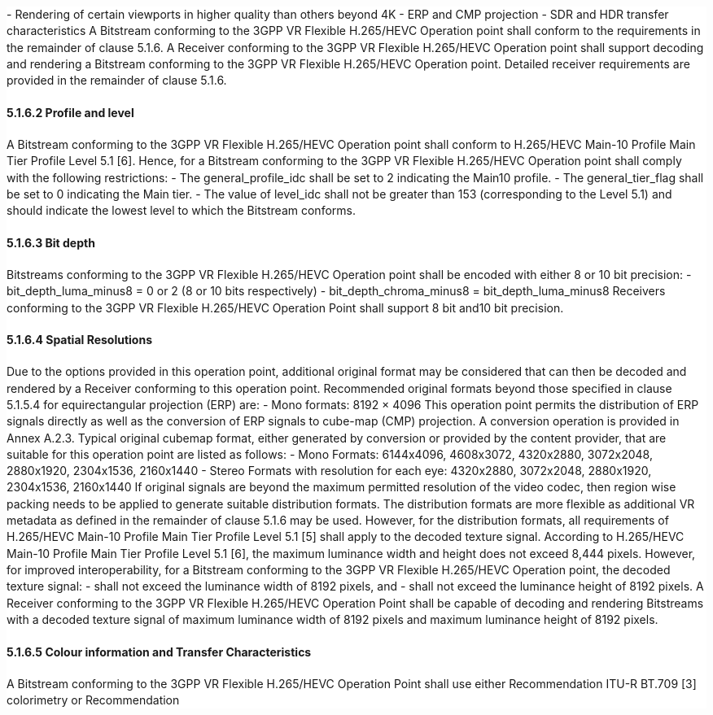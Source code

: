 \- Rendering of certain viewports in higher quality than others beyond 4K
\- ERP and CMP projection
\- SDR and HDR transfer characteristics
A Bitstream conforming to the 3GPP VR Flexible H.265/HEVC Operation point
shall conform to the requirements in the remainder of clause 5.1.6.
A Receiver conforming to the 3GPP VR Flexible H.265/HEVC Operation point shall
support decoding and rendering a Bitstream conforming to the 3GPP VR Flexible
H.265/HEVC Operation point. Detailed receiver requirements are provided in the
remainder of clause 5.1.6.
#### 5.1.6.2 Profile and level
A Bitstream conforming to the 3GPP VR Flexible H.265/HEVC Operation point
shall conform to H.265/HEVC Main-10 Profile Main Tier Profile Level 5.1 [6].
Hence, for a Bitstream conforming to the 3GPP VR Flexible H.265/HEVC Operation
point shall comply with the following restrictions:
\- The general_profile_idc shall be set to 2 indicating the Main10 profile.
\- The general_tier_flag shall be set to 0 indicating the Main tier.
\- The value of level_idc shall not be greater than 153 (corresponding to the
Level 5.1) and should indicate the lowest level to which the Bitstream
conforms.
#### 5.1.6.3 Bit depth
Bitstreams conforming to the 3GPP VR Flexible H.265/HEVC Operation point shall
be encoded with either 8 or 10 bit precision:
\- bit_depth_luma_minus8 = 0 or 2 (8 or 10 bits respectively)
\- bit_depth_chroma_minus8 = bit_depth_luma_minus8
Receivers conforming to the 3GPP VR Flexible H.265/HEVC Operation Point shall
support 8 bit and10 bit precision.
#### 5.1.6.4 Spatial Resolutions
Due to the options provided in this operation point, additional original
format may be considered that can then be decoded and rendered by a Receiver
conforming to this operation point. Recommended original formats beyond those
specified in clause 5.1.5.4 for equirectangular projection (ERP) are:
\- Mono formats: 8192 × 4096
This operation point permits the distribution of ERP signals directly as well
as the conversion of ERP signals to cube-map (CMP) projection. A conversion
operation is provided in Annex A.2.3. Typical original cubemap format, either
generated by conversion or provided by the content provider, that are suitable
for this operation point are listed as follows:
\- Mono Formats: 6144x4096, 4608x3072, 4320x2880, 3072x2048, 2880x1920,
2304x1536, 2160x1440
\- Stereo Formats with resolution for each eye: 4320x2880, 3072x2048,
2880x1920, 2304x1536, 2160x1440
If original signals are beyond the maximum permitted resolution of the video
codec, then region wise packing needs to be applied to generate suitable
distribution formats.
The distribution formats are more flexible as additional VR metadata as
defined in the remainder of clause 5.1.6 may be used. However, for the
distribution formats, all requirements of H.265/HEVC Main-10 Profile Main Tier
Profile Level 5.1 [5] shall apply to the decoded texture signal.
According to H.265/HEVC Main-10 Profile Main Tier Profile Level 5.1 [6], the
maximum luminance width and height does not exceed 8,444 pixels. However, for
improved interoperability, for a Bitstream conforming to the 3GPP VR Flexible
H.265/HEVC Operation point, the decoded texture signal:
\- shall not exceed the luminance width of 8192 pixels, and
\- shall not exceed the luminance height of 8192 pixels.
A Receiver conforming to the 3GPP VR Flexible H.265/HEVC Operation Point shall
be capable of decoding and rendering Bitstreams with a decoded texture signal
of maximum luminance width of 8192 pixels and maximum luminance height of 8192
pixels.
#### 5.1.6.5 Colour information and Transfer Characteristics
A Bitstream conforming to the 3GPP VR Flexible H.265/HEVC Operation Point
shall use either Recommendation ITU-R BT.709 [3] colorimetry or Recommendation
